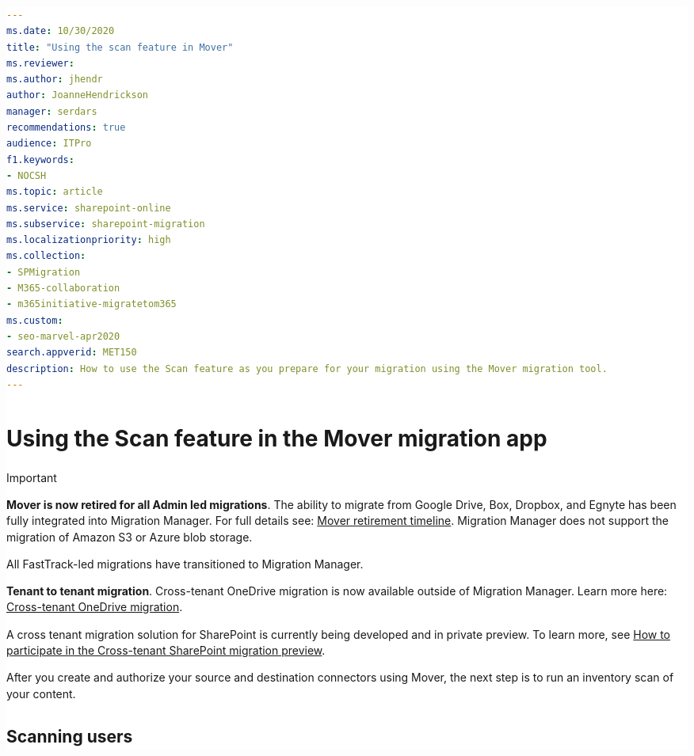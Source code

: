 ```yaml
---
ms.date: 10/30/2020
title: "Using the scan feature in Mover"
ms.reviewer:
ms.author: jhendr
author: JoanneHendrickson
manager: serdars
recommendations: true
audience: ITPro
f1.keywords:
- NOCSH
ms.topic: article
ms.service: sharepoint-online
ms.subservice: sharepoint-migration
ms.localizationpriority: high
ms.collection:
- SPMigration
- M365-collaboration
- m365initiative-migratetom365
ms.custom:
- seo-marvel-apr2020
search.appverid: MET150
description: How to use the Scan feature as you prepare for your migration using the Mover migration tool.
---
```


# Using the Scan feature in the Mover migration app

>[!Important]
>**Mover is now retired for all Admin led migrations**. The ability to migrate from Google Drive, Box, Dropbox, and Egnyte has been fully integrated into Migration Manager. For full details see: [Mover retirement timeline](mover-retirement-timeline.md).  Migration Manager does not support the migration of Amazon S3 or Azure blob storage.
>
>All FastTrack-led migrations have transitioned to Migration Manager.
>
>**Tenant to tenant migration**. Cross-tenant OneDrive migration is now available outside of Migration Manager. Learn more here: [Cross-tenant OneDrive migration](/microsoft-365/enterprise/cross-tenant-onedrive-migration).  
>
>A cross tenant migration solution for SharePoint is currently being developed and in private preview.  To learn more, see [How to participate in the Cross-tenant SharePoint migration preview](/microsoft-365/enterprise/cross-tenant-sharepoint-migration).



After you create and authorize your source and destination connectors using Mover, the next step is to run an inventory scan of your content.

## Scanning users
